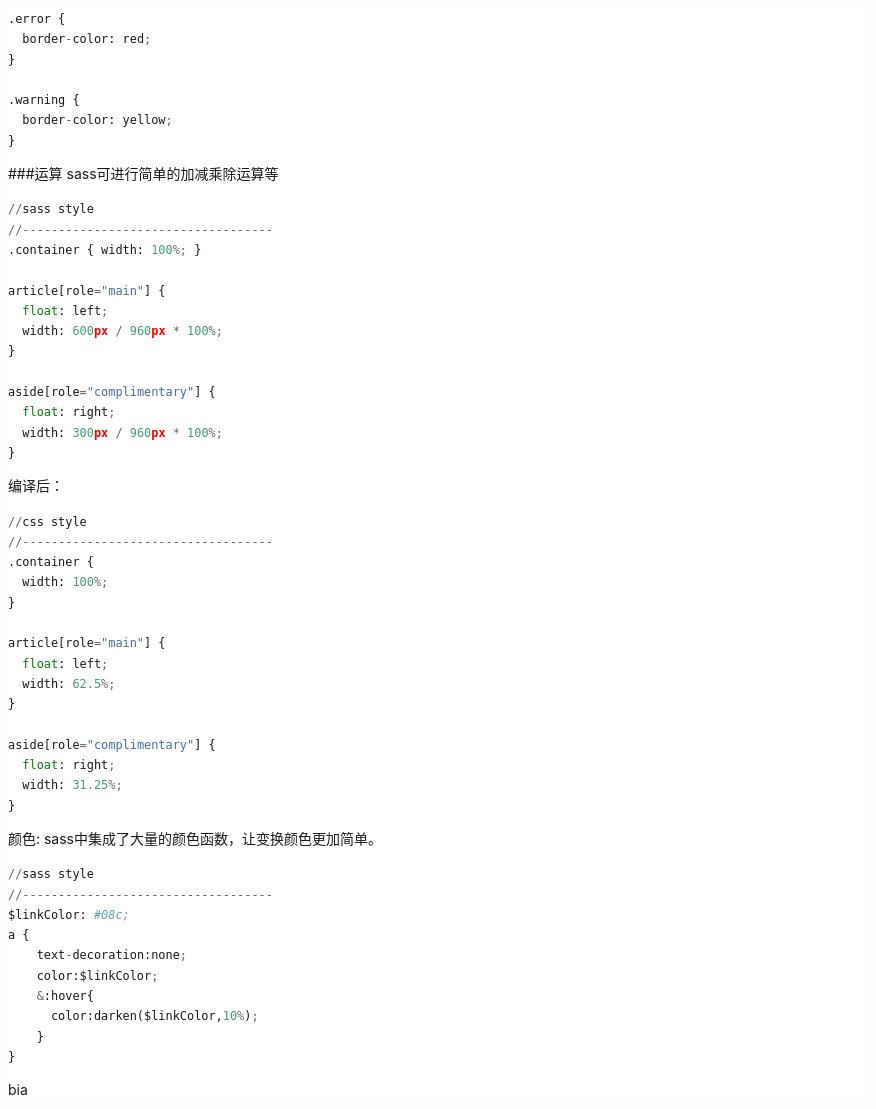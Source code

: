 ```python
.error {
  border-color: red;
}

.warning {
  border-color: yellow;
}
```
###运算
sass可进行简单的加减乘除运算等
```python
//sass style
//-----------------------------------
.container { width: 100%; }

article[role="main"] {
  float: left;
  width: 600px / 960px * 100%;
}

aside[role="complimentary"] {
  float: right;
  width: 300px / 960px * 100%;
}
```
编译后：
```python
//css style
//-----------------------------------
.container {
  width: 100%;
}

article[role="main"] {
  float: left;
  width: 62.5%;
}

aside[role="complimentary"] {
  float: right;
  width: 31.25%;
}
```
颜色:
sass中集成了大量的颜色函数，让变换颜色更加简单。
```python
//sass style
//-----------------------------------
$linkColor: #08c;
a {
    text-decoration:none;
    color:$linkColor;
    &:hover{
      color:darken($linkColor,10%);
    }
}
```
bia
